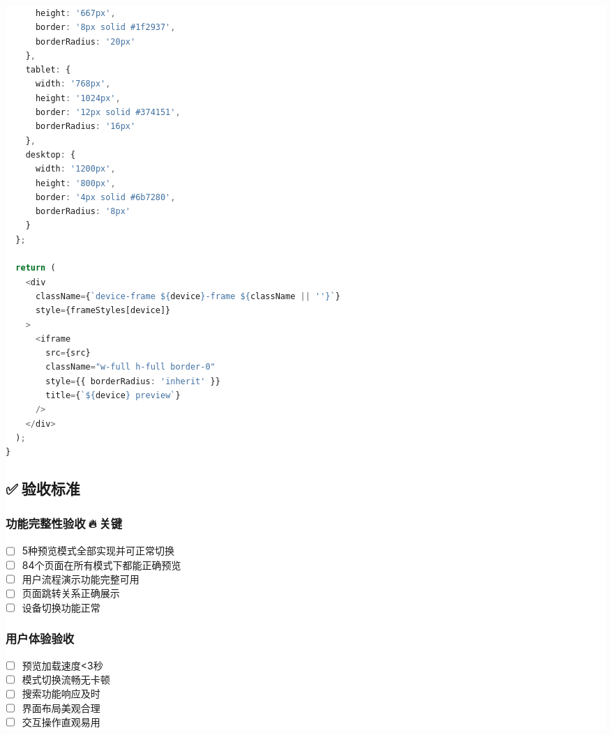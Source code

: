 ```typescript
      height: '667px',
      border: '8px solid #1f2937',
      borderRadius: '20px'
    },
    tablet: {
      width: '768px', 
      height: '1024px',
      border: '12px solid #374151',
      borderRadius: '16px'
    },
    desktop: {
      width: '1200px',
      height: '800px',
      border: '4px solid #6b7280',
      borderRadius: '8px'
    }
  };
  
  return (
    <div 
      className={`device-frame ${device}-frame ${className || ''}`}
      style={frameStyles[device]}
    >
      <iframe 
        src={src}
        className="w-full h-full border-0"
        style={{ borderRadius: 'inherit' }}
        title={`${device} preview`}
      />
    </div>
  );
}
```

## ✅ 验收标准

### 功能完整性验收 **🔥 关键**
- [ ] 5种预览模式全部实现并可正常切换
- [ ] 84个页面在所有模式下都能正确预览
- [ ] 用户流程演示功能完整可用
- [ ] 页面跳转关系正确展示
- [ ] 设备切换功能正常

### 用户体验验收
- [ ] 预览加载速度<3秒
- [ ] 模式切换流畅无卡顿
- [ ] 搜索功能响应及时
- [ ] 界面布局美观合理
- [ ] 交互操作直观易用
